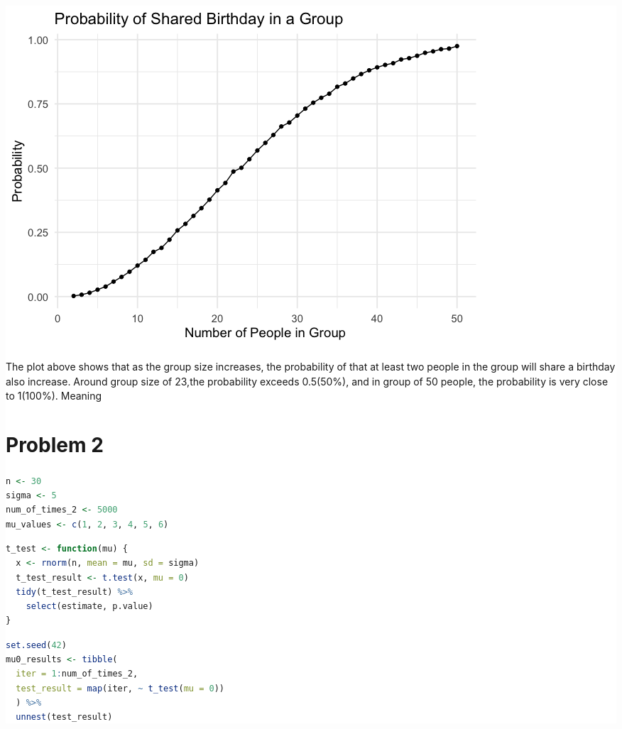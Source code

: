 ![](p8105_hw5_yz4993_files/figure-gfm/p1_plot-1.png)

The plot above shows that as the group size increases, the probability
of that at least two people in the group will share a birthday also
increase. Around group size of 23,the probability exceeds 0.5(50%), and
in group of 50 people, the probability is very close to 1(100%). Meaning

# Problem 2

``` r
n <- 30
sigma <- 5
num_of_times_2 <- 5000
mu_values <- c(1, 2, 3, 4, 5, 6)
```

``` r
t_test <- function(mu) {
  x <- rnorm(n, mean = mu, sd = sigma)
  t_test_result <- t.test(x, mu = 0)
  tidy(t_test_result) %>% 
    select(estimate, p.value)
}
```

``` r
set.seed(42)
mu0_results <- tibble(
  iter = 1:num_of_times_2,
  test_result = map(iter, ~ t_test(mu = 0))
  ) %>%
  unnest(test_result)
```
